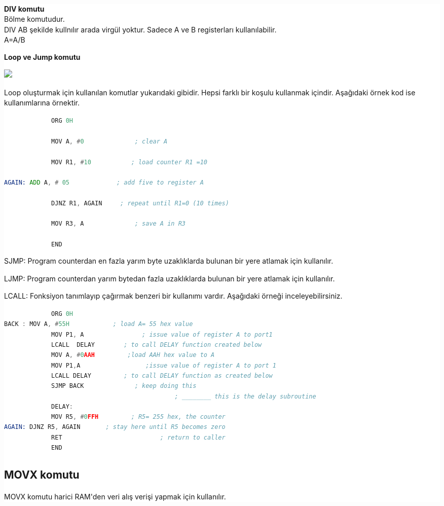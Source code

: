 **DIV komutu**  
Bölme komutudur.  
DIV AB şekilde kullnılır arada virgül yoktur. Sadece A ve B registerları kullanılabilir.  
A=A/B  

**Loop ve Jump komutu**  

![](https://2.bp.blogspot.com/-s3eVl_wFjZ0/VjkszPwX-jI/AAAAAAAAOn8/ZYp-ZWfsxkk/s1600/Ekran%2BAl%25C4%25B1nt%25C4%25B1s%25C4%25B1.PNG)

Loop oluşturmak için kullanılan komutlar yukarıdaki gibidir. Hepsi farklı bir koşulu kullanmak içindir. Aşağıdaki örnek kod ise kullanımlarına örnektir.  

```asm
             ORG 0H  

             MOV A, #0              ; clear A  

             MOV R1, #10           ; load counter R1 =10  

AGAIN: ADD A, # 05             ; add five to register A  

             DJNZ R1, AGAIN     ; repeat until R1=0 (10 times)  

             MOV R3, A              ; save A in R3  

             END
```

SJMP: Program counterdan en fazla yarım byte uzaklıklarda bulunan bir yere atlamak için kullanılır.  

LJMP: Program counterdan yarım bytedan fazla uzaklıklarda bulunan bir yere atlamak için kullanılır.  

LCALL: Fonksiyon tanımlayıp çağırmak benzeri bir kullanımı vardır. Aşağıdaki örneği inceleyebilirsiniz.  

```asm
             ORG 0H  
BACK : MOV A, #55H            ; load A= 55 hex value  
             MOV P1, A                ; issue value of register A to port1  
             LCALL  DELAY        ; to call DELAY function created below  
             MOV A, #0AAH         ;load AAH hex value to A  
             MOV P1,A                  ;issue value of register A to port 1  
             LCALL DELAY         ; to call DELAY function as created below  
             SJMP BACK              ; keep doing this  
                                               ; ________ this is the delay subroutine  
             DELAY:  
             MOV R5, #0FFH         ; R5= 255 hex, the counter  
AGAIN: DJNZ R5, AGAIN       ; stay here until R5 becomes zero  
             RET                           ; return to caller  
             END
```

## MOVX komutu
MOVX komutu harici RAM'den veri alış verişi yapmak için kullanılır.  
